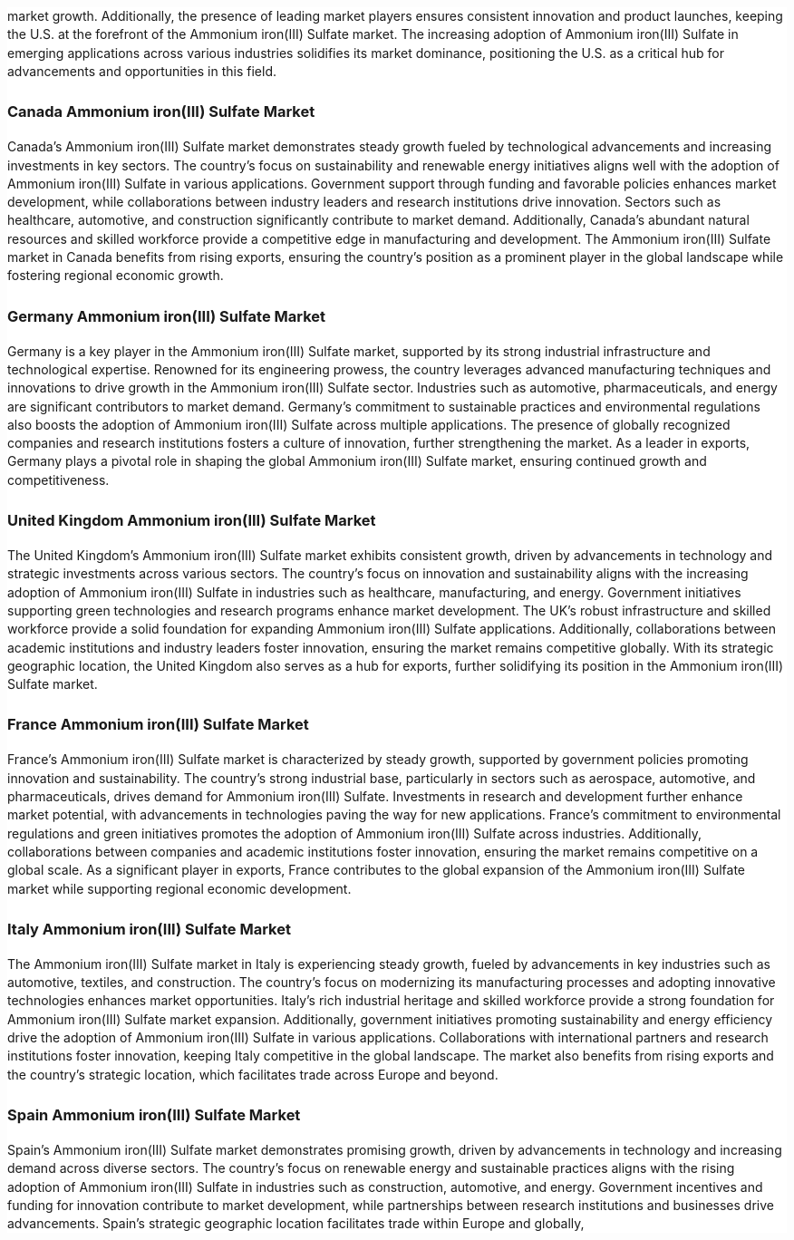 market growth. Additionally, the presence of leading market players ensures consistent innovation and product launches, keeping the U.S. at the forefront of the Ammonium iron(III) Sulfate market. The increasing adoption of Ammonium iron(III) Sulfate in emerging applications across various industries solidifies its market dominance, positioning the U.S. as a critical hub for advancements and opportunities in this field.</p><h3>Canada Ammonium iron(III) Sulfate Market</h3><p>Canada&rsquo;s Ammonium iron(III) Sulfate market demonstrates steady growth fueled by technological advancements and increasing investments in key sectors. The country&rsquo;s focus on sustainability and renewable energy initiatives aligns well with the adoption of Ammonium iron(III) Sulfate in various applications. Government support through funding and favorable policies enhances market development, while collaborations between industry leaders and research institutions drive innovation. Sectors such as healthcare, automotive, and construction significantly contribute to market demand. Additionally, Canada&rsquo;s abundant natural resources and skilled workforce provide a competitive edge in manufacturing and development. The Ammonium iron(III) Sulfate market in Canada benefits from rising exports, ensuring the country&rsquo;s position as a prominent player in the global landscape while fostering regional economic growth.</p><h3>Germany Ammonium iron(III) Sulfate Market</h3><p>Germany is a key player in the Ammonium iron(III) Sulfate market, supported by its strong industrial infrastructure and technological expertise. Renowned for its engineering prowess, the country leverages advanced manufacturing techniques and innovations to drive growth in the Ammonium iron(III) Sulfate sector. Industries such as automotive, pharmaceuticals, and energy are significant contributors to market demand. Germany&rsquo;s commitment to sustainable practices and environmental regulations also boosts the adoption of Ammonium iron(III) Sulfate across multiple applications. The presence of globally recognized companies and research institutions fosters a culture of innovation, further strengthening the market. As a leader in exports, Germany plays a pivotal role in shaping the global Ammonium iron(III) Sulfate market, ensuring continued growth and competitiveness.</p><h3>United Kingdom Ammonium iron(III) Sulfate Market</h3><p>The United Kingdom&rsquo;s Ammonium iron(III) Sulfate market exhibits consistent growth, driven by advancements in technology and strategic investments across various sectors. The country&rsquo;s focus on innovation and sustainability aligns with the increasing adoption of Ammonium iron(III) Sulfate in industries such as healthcare, manufacturing, and energy. Government initiatives supporting green technologies and research programs enhance market development. The UK&rsquo;s robust infrastructure and skilled workforce provide a solid foundation for expanding Ammonium iron(III) Sulfate applications. Additionally, collaborations between academic institutions and industry leaders foster innovation, ensuring the market remains competitive globally. With its strategic geographic location, the United Kingdom also serves as a hub for exports, further solidifying its position in the Ammonium iron(III) Sulfate market.</p><h3>France Ammonium iron(III) Sulfate Market</h3><p>France&rsquo;s Ammonium iron(III) Sulfate market is characterized by steady growth, supported by government policies promoting innovation and sustainability. The country&rsquo;s strong industrial base, particularly in sectors such as aerospace, automotive, and pharmaceuticals, drives demand for Ammonium iron(III) Sulfate. Investments in research and development further enhance market potential, with advancements in technologies paving the way for new applications. France&rsquo;s commitment to environmental regulations and green initiatives promotes the adoption of Ammonium iron(III) Sulfate across industries. Additionally, collaborations between companies and academic institutions foster innovation, ensuring the market remains competitive on a global scale. As a significant player in exports, France contributes to the global expansion of the Ammonium iron(III) Sulfate market while supporting regional economic development.</p><h3>Italy Ammonium iron(III) Sulfate Market</h3><p>The Ammonium iron(III) Sulfate market in Italy is experiencing steady growth, fueled by advancements in key industries such as automotive, textiles, and construction. The country&rsquo;s focus on modernizing its manufacturing processes and adopting innovative technologies enhances market opportunities. Italy&rsquo;s rich industrial heritage and skilled workforce provide a strong foundation for Ammonium iron(III) Sulfate market expansion. Additionally, government initiatives promoting sustainability and energy efficiency drive the adoption of Ammonium iron(III) Sulfate in various applications. Collaborations with international partners and research institutions foster innovation, keeping Italy competitive in the global landscape. The market also benefits from rising exports and the country&rsquo;s strategic location, which facilitates trade across Europe and beyond.</p><h3>Spain Ammonium iron(III) Sulfate Market</h3><p>Spain&rsquo;s Ammonium iron(III) Sulfate market demonstrates promising growth, driven by advancements in technology and increasing demand across diverse sectors. The country&rsquo;s focus on renewable energy and sustainable practices aligns with the rising adoption of Ammonium iron(III) Sulfate in industries such as construction, automotive, and energy. Government incentives and funding for innovation contribute to market development, while partnerships between research institutions and businesses drive advancements. Spain&rsquo;s strategic geographic location facilitates trade within Europe and globally,